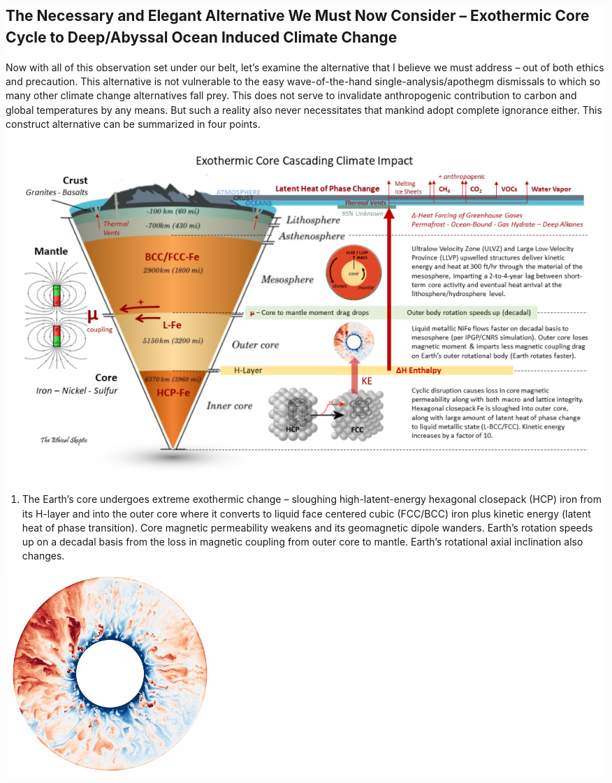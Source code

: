 ## The Necessary and Elegant Alternative We Must Now Consider – Exothermic Core Cycle to Deep/Abyssal Ocean Induced Climate Change

Now with all of this observation set under our belt, let’s examine the alternative that I believe we must address – out of both ethics and precaution. This alternative is not vulnerable to the easy wave-of-the-hand single-analysis/apothegm dismissals to which so many other climate change alternatives fall prey. This does not serve to invalidate anthropogenic contribution to carbon and global temperatures by any means. But such a reality also never necessitates that mankind adopt complete ignorance either. This construct alternative can be summarized in four points.

![](img/32.webp)

1.  The Earth’s core undergoes extreme exothermic change – sloughing high-latent-energy hexagonal closepack (HCP) iron from its H-layer and into the outer core where it converts to liquid face centered cubic (FCC/BCC) iron plus kinetic energy (latent heat of phase transition). Core magnetic permeability weakens and its geomagnetic dipole wanders. Earth’s rotation speeds up on a decadal basis from the loss in magnetic coupling from outer core to mantle. Earth’s rotational axial inclination also changes.

![](img/33.webp)

